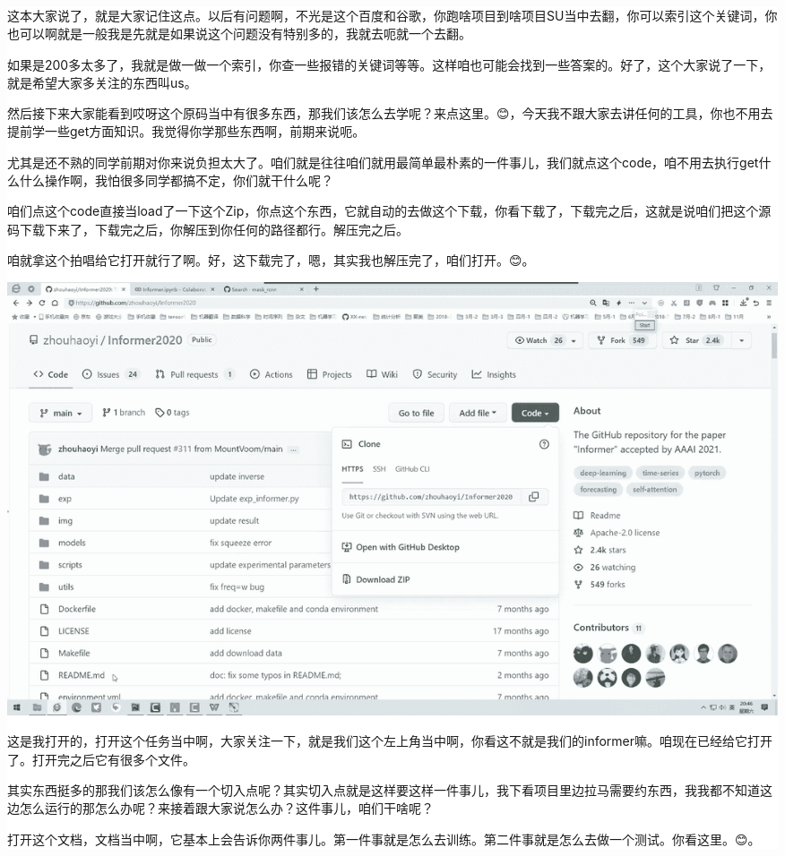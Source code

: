 这本大家说了，就是大家记住这点。以后有问题啊，不光是这个百度和谷歌，你跑啥项目到啥项目SU当中去翻，你可以索引这个关键词，你也可以啊就是一般我是先就是如果说这个问题没有特别多的，我就去呃就一个去翻。

如果是200多太多了，我就是做一做一个索引，你查一些报错的关键词等等。这样咱也可能会找到一些答案的。好了，这个大家说了一下，就是希望大家多关注的东西叫us。

然后接下来大家能看到哎呀这个原码当中有很多东西，那我们该怎么去学呢？来点这里。😊，今天我不跟大家去讲任何的工具，你也不用去提前学一些get方面知识。我觉得你学那些东西啊，前期来说呃。

尤其是还不熟的同学前期对你来说负担太大了。咱们就是往往咱们就用最简单最朴素的一件事儿，我们就点这个code，咱不用去执行get什么什么操作啊，我怕很多同学都搞不定，你们就干什么呢？

咱们点这个code直接当load了一下这个Zip，你点这个东西，它就自动的去做这个下载，你看下载了，下载完之后，这就是说咱们把这个源码下载下来了，下载完之后，你解压到你任何的路径都行。解压完之后。

咱就拿这个拍唱给它打开就行了啊。好，这下载完了，嗯，其实我也解压完了，咱们打开。😊。

![](img/14685c42806e3aa9ec78f73ac605f812_4.png)

这是我打开的，打开这个任务当中啊，大家关注一下，就是我们这个左上角当中啊，你看这不就是我们的informer嘛。咱现在已经给它打开了。打开完之后它有很多个文件。

其实东西挺多的那我们该怎么像有一个切入点呢？其实切入点就是这样要这样一件事儿，我下看项目里边拉马需要约东西，我我都不知道这边怎么运行的那怎么办呢？来接着跟大家说怎么办？这件事儿，咱们干啥呢？

打开这个文档，文档当中啊，它基本上会告诉你两件事儿。第一件事就是怎么去训练。第二件事就是怎么去做一个测试。你看这里。😊。


